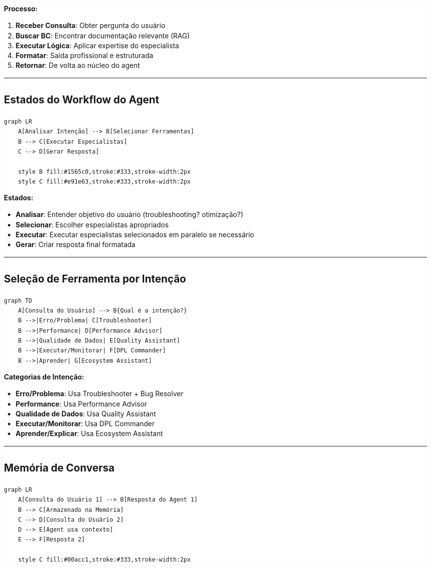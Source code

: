 **Processo:**
1. **Receber Consulta**: Obter pergunta do usuário
2. **Buscar BC**: Encontrar documentação relevante (RAG)
3. **Executar Lógica**: Aplicar expertise do especialista
4. **Formatar**: Saída profissional e estruturada
5. **Retornar**: De volta ao núcleo do agent

---

## Estados do Workflow do Agent

```mermaid
graph LR
    A[Analisar Intenção] --> B[Selecionar Ferramentas]
    B --> C[Executar Especialistas]
    C --> D[Gerar Resposta]
    
    style B fill:#1565c0,stroke:#333,stroke-width:2px
    style C fill:#e91e63,stroke:#333,stroke-width:2px
```

**Estados:**
- **Analisar**: Entender objetivo do usuário (troubleshooting? otimização?)
- **Selecionar**: Escolher especialistas apropriados
- **Executar**: Executar especialistas selecionados em paralelo se necessário
- **Gerar**: Criar resposta final formatada

---

## Seleção de Ferramenta por Intenção

```mermaid
graph TD
    A[Consulta do Usuário] --> B{Qual é a intenção?}
    B -->|Erro/Problema| C[Troubleshooter]
    B -->|Performance| D[Performance Advisor]
    B -->|Qualidade de Dados| E[Quality Assistant]
    B -->|Executar/Monitorar| F[DPL Commander]
    B -->|Aprender| G[Ecosystem Assistant]
```

**Categorias de Intenção:**
- **Erro/Problema**: Usa Troubleshooter + Bug Resolver
- **Performance**: Usa Performance Advisor
- **Qualidade de Dados**: Usa Quality Assistant
- **Executar/Monitorar**: Usa DPL Commander
- **Aprender/Explicar**: Usa Ecosystem Assistant

---

## Memória de Conversa

```mermaid
graph LR
    A[Consulta do Usuário 1] --> B[Resposta do Agent 1]
    B --> C[Armazenado na Memória]
    C --> D[Consulta do Usuário 2]
    D --> E[Agent usa contexto]
    E --> F[Resposta 2]
    
    style C fill:#00acc1,stroke:#333,stroke-width:2px
```
